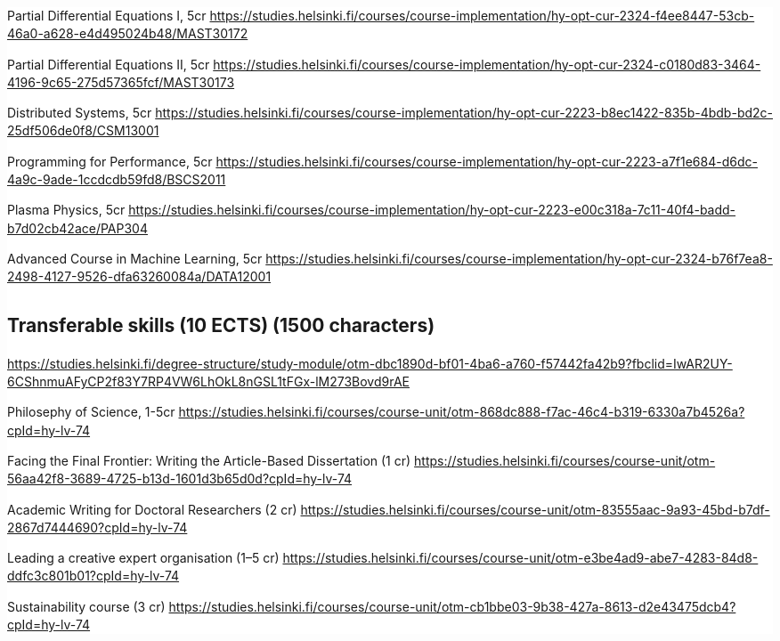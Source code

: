 Partial Differential Equations I, 5cr
https://studies.helsinki.fi/courses/course-implementation/hy-opt-cur-2324-f4ee8447-53cb-46a0-a628-e4d495024b48/MAST30172

Partial Differential Equations II, 5cr
https://studies.helsinki.fi/courses/course-implementation/hy-opt-cur-2324-c0180d83-3464-4196-9c65-275d57365fcf/MAST30173

Distributed Systems, 5cr
https://studies.helsinki.fi/courses/course-implementation/hy-opt-cur-2223-b8ec1422-835b-4bdb-bd2c-25df506de0f8/CSM13001

Programming for Performance, 5cr
https://studies.helsinki.fi/courses/course-implementation/hy-opt-cur-2223-a7f1e684-d6dc-4a9c-9ade-1ccdcdb59fd8/BSCS2011

Plasma Physics, 5cr
https://studies.helsinki.fi/courses/course-implementation/hy-opt-cur-2223-e00c318a-7c11-40f4-badd-b7d02cb42ace/PAP304

Advanced Course in Machine Learning, 5cr
https://studies.helsinki.fi/courses/course-implementation/hy-opt-cur-2324-b76f7ea8-2498-4127-9526-dfa63260084a/DATA12001

## Transferable skills (10 ECTS) (1500 characters)
https://studies.helsinki.fi/degree-structure/study-module/otm-dbc1890d-bf01-4ba6-a760-f57442fa42b9?fbclid=IwAR2UY-6CShnmuAFyCP2f83Y7RP4VW6LhOkL8nGSL1tFGx-lM273Bovd9rAE

Philosephy of Science, 1-5cr
https://studies.helsinki.fi/courses/course-unit/otm-868dc888-f7ac-46c4-b319-6330a7b4526a?cpId=hy-lv-74

Facing the Final Frontier: Writing the Article-Based Dissertation (1 cr)
https://studies.helsinki.fi/courses/course-unit/otm-56aa42f8-3689-4725-b13d-1601d3b65d0d?cpId=hy-lv-74

Academic Writing for Doctoral Researchers (2 cr)
https://studies.helsinki.fi/courses/course-unit/otm-83555aac-9a93-45bd-b7df-2867d7444690?cpId=hy-lv-74

Leading a creative expert organisation (1–5 cr)
https://studies.helsinki.fi/courses/course-unit/otm-e3be4ad9-abe7-4283-84d8-ddfc3c801b01?cpId=hy-lv-74

Sustainability course (3 cr)
https://studies.helsinki.fi/courses/course-unit/otm-cb1bbe03-9b38-427a-8613-d2e43475dcb4?cpId=hy-lv-74


